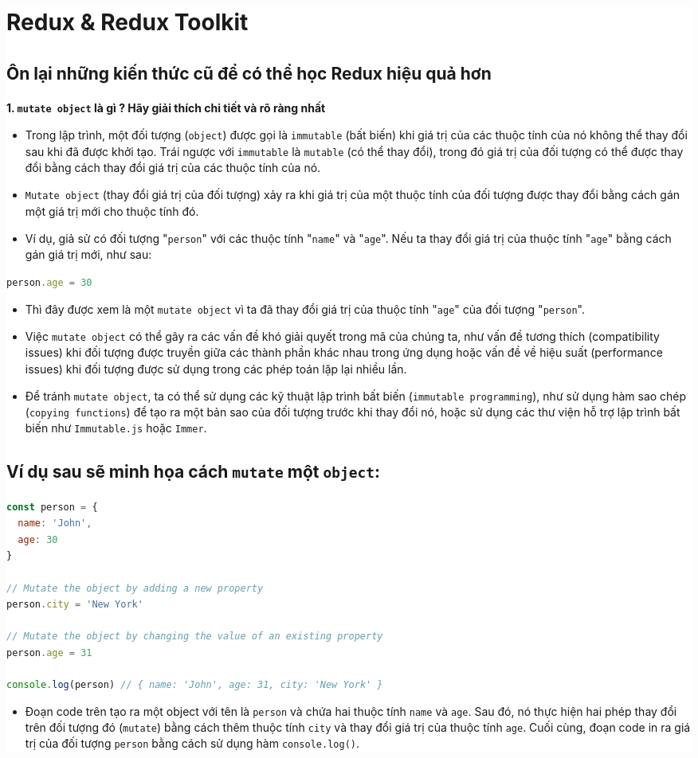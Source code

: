 # Redux & Redux Toolkit

## Ôn lại những kiến thức cũ để có thể học Redux hiệu quả hơn

**1. `mutate object` là gì ? Hãy giải thích chi tiết và rõ ràng nhất**

- Trong lập trình, một đối tượng (`object`) được gọi là `immutable` (bất biến) khi giá trị của các thuộc tính của nó không thể thay đổi sau khi đã được khởi tạo. Trái ngược với `immutable` là `mutable` (có thể thay đổi), trong đó giá trị của đối tượng có thể được thay đổi bằng cách thay đổi giá trị của các thuộc tính của nó.

- `Mutate object` (thay đổi giá trị của đối tượng) xảy ra khi giá trị của một thuộc tính của đối tượng được thay đổi bằng cách gán một giá trị mới cho thuộc tính đó.

- Ví dụ, giả sử có đối tượng "`person`" với các thuộc tính "`name`" và "`age`". Nếu ta thay đổi giá trị của thuộc tính "`age`" bằng cách gán giá trị mới, như sau:

```jsx
person.age = 30
```

- Thì đây được xem là một `mutate object` vì ta đã thay đổi giá trị của thuộc tính "`age`" của đối tượng "`person`".

- Việc `mutate object` có thể gây ra các vấn đề khó giải quyết trong mã của chúng ta, như vấn đề tương thích (compatibility issues) khi đối tượng được truyền giữa các thành phần khác nhau trong ứng dụng hoặc vấn đề về hiệu suất (performance issues) khi đối tượng được sử dụng trong các phép toán lặp lại nhiều lần.

- Để tránh `mutate object`, ta có thể sử dụng các kỹ thuật lập trình bất biến (`immutable programming`), như sử dụng hàm sao chép (`copying functions`) để tạo ra một bản sao của đối tượng trước khi thay đổi nó, hoặc sử dụng các thư viện hỗ trợ lập trình bất biến như `Immutable.js` hoặc `Immer`.

## Ví dụ sau sẽ minh họa cách `mutate` một `object`:

```jsx
const person = {
  name: 'John',
  age: 30
}

// Mutate the object by adding a new property
person.city = 'New York'

// Mutate the object by changing the value of an existing property
person.age = 31

console.log(person) // { name: 'John', age: 31, city: 'New York' }
```

- Đoạn code trên tạo ra một object với tên là `person` và chứa hai thuộc tính `name` và `age`. Sau đó, nó thực hiện hai phép thay đổi trên đối tượng đó (`mutate`) bằng cách thêm thuộc tính `city` và thay đổi giá trị của thuộc tính `age`. Cuối cùng, đoạn code in ra giá trị của đối tượng `person` bằng cách sử dụng hàm `console.log()`.
